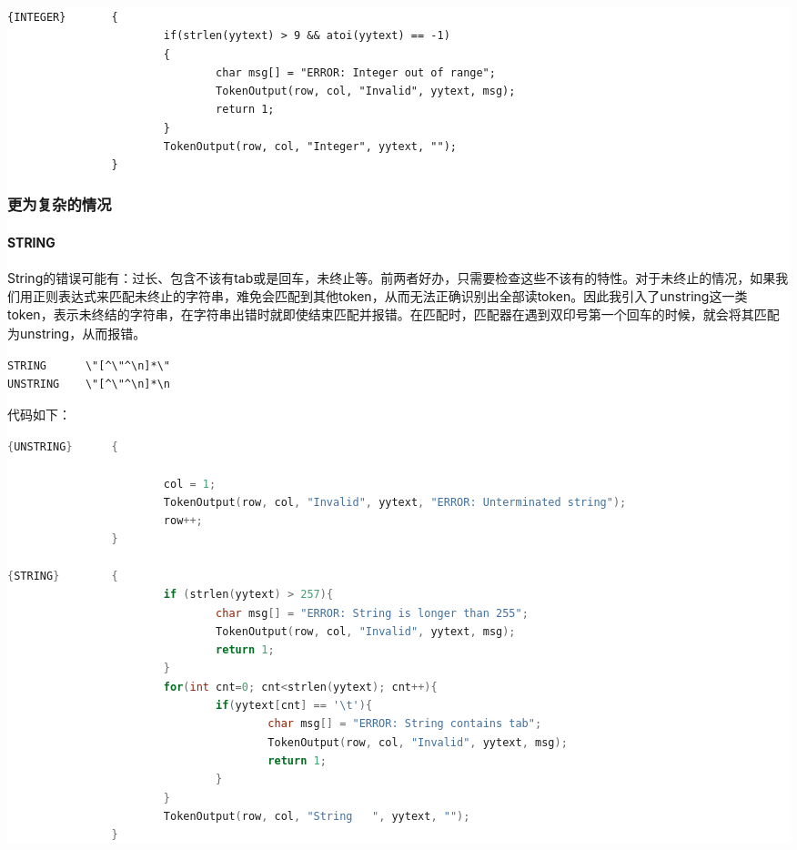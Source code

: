 ```
{INTEGER}       {
                        if(strlen(yytext) > 9 && atoi(yytext) == -1)
                        {
                                char msg[] = "ERROR: Integer out of range";
                                TokenOutput(row, col, "Invalid", yytext, msg);
                                return 1;
                        }
                        TokenOutput(row, col, "Integer", yytext, "");
                }

```





### 更为复杂的情况

#### STRING

String的错误可能有：过长、包含不该有tab或是回车，未终止等。前两者好办，只需要检查这些不该有的特性。对于未终止的情况，如果我们用正则表达式来匹配未终止的字符串，难免会匹配到其他token，从而无法正确识别出全部读token。因此我引入了unstring这一类token，表示未终结的字符串，在字符串出错时就即使结束匹配并报错。在匹配时，匹配器在遇到双印号第一个回车的时候，就会将其匹配为unstring，从而报错。

```
STRING      \"[^\"^\n]*\"
UNSTRING    \"[^\"^\n]*\n
```

代码如下：

```c
{UNSTRING}      {
                        
                        col = 1;
                        TokenOutput(row, col, "Invalid", yytext, "ERROR: Unterminated string");
                        row++;
                }

{STRING}        {
                        if (strlen(yytext) > 257){
                                char msg[] = "ERROR: String is longer than 255";
                                TokenOutput(row, col, "Invalid", yytext, msg);
                                return 1;
                        }
                        for(int cnt=0; cnt<strlen(yytext); cnt++){
                                if(yytext[cnt] == '\t'){
                                        char msg[] = "ERROR: String contains tab";
                                        TokenOutput(row, col, "Invalid", yytext, msg);
                                        return 1;
                                }
                        }
                        TokenOutput(row, col, "String   ", yytext, "");
                }
```
